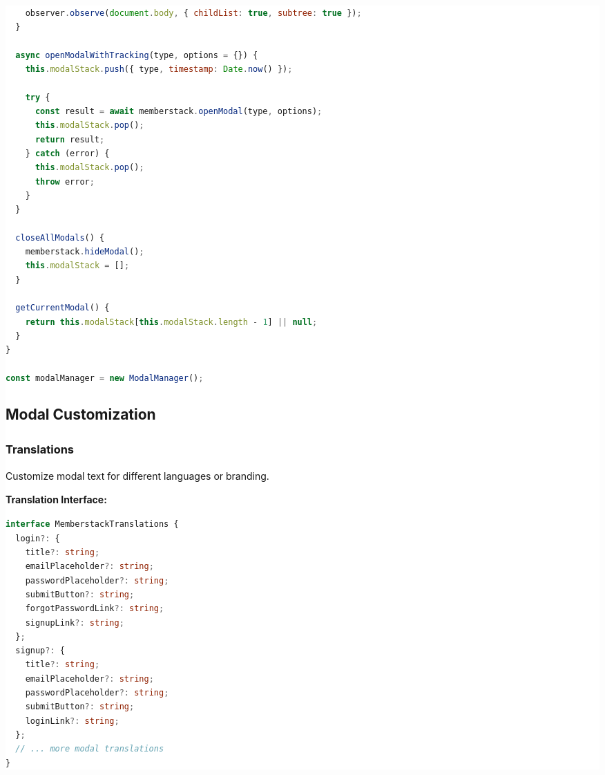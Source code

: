 ```javascript
    observer.observe(document.body, { childList: true, subtree: true });
  }
  
  async openModalWithTracking(type, options = {}) {
    this.modalStack.push({ type, timestamp: Date.now() });
    
    try {
      const result = await memberstack.openModal(type, options);
      this.modalStack.pop();
      return result;
    } catch (error) {
      this.modalStack.pop();
      throw error;
    }
  }
  
  closeAllModals() {
    memberstack.hideModal();
    this.modalStack = [];
  }
  
  getCurrentModal() {
    return this.modalStack[this.modalStack.length - 1] || null;
  }
}

const modalManager = new ModalManager();
```

## Modal Customization

### Translations
Customize modal text for different languages or branding.

**Translation Interface:**
```typescript
interface MemberstackTranslations {
  login?: {
    title?: string;
    emailPlaceholder?: string;
    passwordPlaceholder?: string;
    submitButton?: string;
    forgotPasswordLink?: string;
    signupLink?: string;
  };
  signup?: {
    title?: string;
    emailPlaceholder?: string;
    passwordPlaceholder?: string;
    submitButton?: string;
    loginLink?: string;
  };
  // ... more modal translations
}
```


  [key: string]: any;